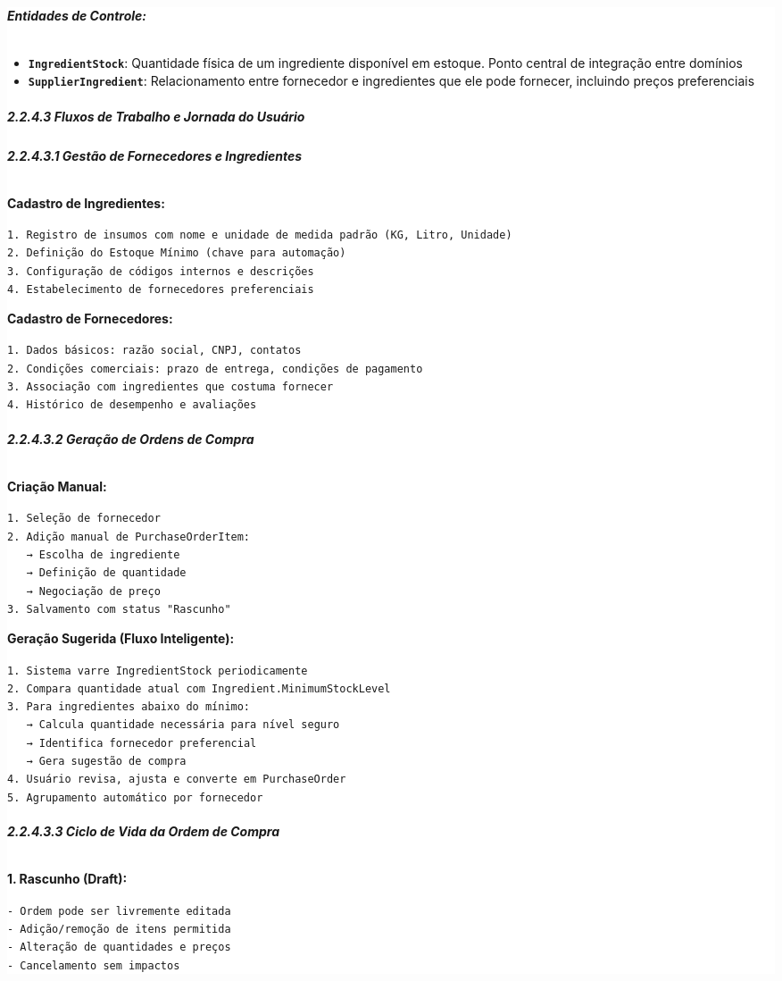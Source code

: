 ###### **Entidades de Controle:**
- **`IngredientStock`**: Quantidade física de um ingrediente disponível em estoque. Ponto central de integração entre domínios
- **`SupplierIngredient`**: Relacionamento entre fornecedor e ingredientes que ele pode fornecer, incluindo preços preferenciais

##### 2.2.4.3 **Fluxos de Trabalho e Jornada do Usuário**

###### **2.2.4.3.1 Gestão de Fornecedores e Ingredientes**

**Cadastro de Ingredientes:**
```
1. Registro de insumos com nome e unidade de medida padrão (KG, Litro, Unidade)
2. Definição do Estoque Mínimo (chave para automação)
3. Configuração de códigos internos e descrições
4. Estabelecimento de fornecedores preferenciais
```

**Cadastro de Fornecedores:**
```
1. Dados básicos: razão social, CNPJ, contatos
2. Condições comerciais: prazo de entrega, condições de pagamento
3. Associação com ingredientes que costuma fornecer
4. Histórico de desempenho e avaliações
```

###### **2.2.4.3.2 Geração de Ordens de Compra**

**Criação Manual:**
```
1. Seleção de fornecedor
2. Adição manual de PurchaseOrderItem:
   → Escolha de ingrediente
   → Definição de quantidade
   → Negociação de preço
3. Salvamento com status "Rascunho"
```

**Geração Sugerida (Fluxo Inteligente):**
```
1. Sistema varre IngredientStock periodicamente
2. Compara quantidade atual com Ingredient.MinimumStockLevel
3. Para ingredientes abaixo do mínimo:
   → Calcula quantidade necessária para nível seguro
   → Identifica fornecedor preferencial
   → Gera sugestão de compra
4. Usuário revisa, ajusta e converte em PurchaseOrder
5. Agrupamento automático por fornecedor
```

###### **2.2.4.3.3 Ciclo de Vida da Ordem de Compra**

**1. Rascunho (Draft):**
```
- Ordem pode ser livremente editada
- Adição/remoção de itens permitida
- Alteração de quantidades e preços
- Cancelamento sem impactos
```
